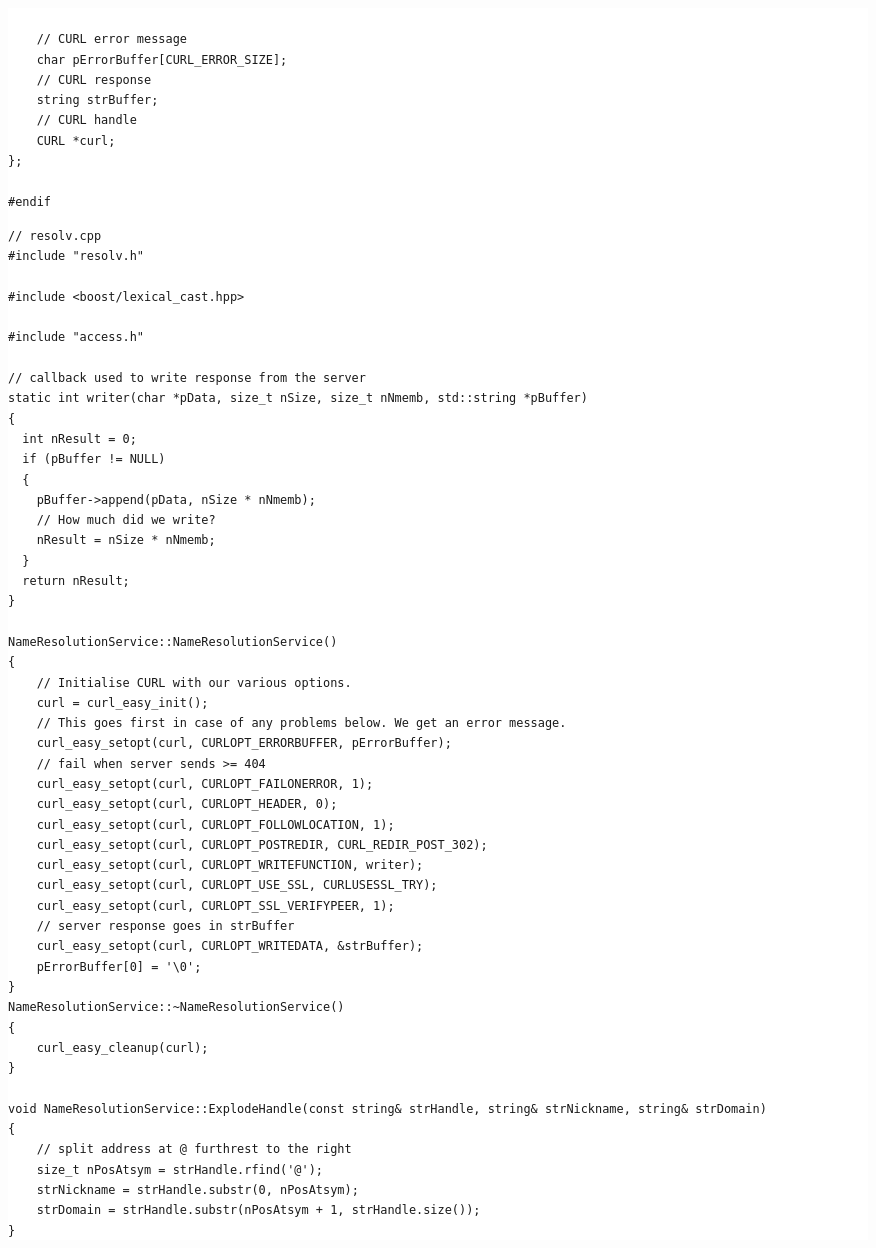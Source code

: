 ```

    // CURL error message
    char pErrorBuffer[CURL_ERROR_SIZE];
    // CURL response
    string strBuffer;
    // CURL handle
    CURL *curl;
};

#endif
```

```
// resolv.cpp
#include "resolv.h"

#include <boost/lexical_cast.hpp>

#include "access.h"

// callback used to write response from the server
static int writer(char *pData, size_t nSize, size_t nNmemb, std::string *pBuffer)
{
  int nResult = 0;
  if (pBuffer != NULL)
  {
    pBuffer->append(pData, nSize * nNmemb);
    // How much did we write?
    nResult = nSize * nNmemb;
  }
  return nResult;
}

NameResolutionService::NameResolutionService()
{
    // Initialise CURL with our various options.
    curl = curl_easy_init();
    // This goes first in case of any problems below. We get an error message.
    curl_easy_setopt(curl, CURLOPT_ERRORBUFFER, pErrorBuffer);
    // fail when server sends >= 404
    curl_easy_setopt(curl, CURLOPT_FAILONERROR, 1);
    curl_easy_setopt(curl, CURLOPT_HEADER, 0);
    curl_easy_setopt(curl, CURLOPT_FOLLOWLOCATION, 1);
    curl_easy_setopt(curl, CURLOPT_POSTREDIR, CURL_REDIR_POST_302);
    curl_easy_setopt(curl, CURLOPT_WRITEFUNCTION, writer);
    curl_easy_setopt(curl, CURLOPT_USE_SSL, CURLUSESSL_TRY);
    curl_easy_setopt(curl, CURLOPT_SSL_VERIFYPEER, 1);
    // server response goes in strBuffer
    curl_easy_setopt(curl, CURLOPT_WRITEDATA, &strBuffer);
    pErrorBuffer[0] = '\0';
}
NameResolutionService::~NameResolutionService()
{
    curl_easy_cleanup(curl);
}

void NameResolutionService::ExplodeHandle(const string& strHandle, string& strNickname, string& strDomain)
{
    // split address at @ furthrest to the right
    size_t nPosAtsym = strHandle.rfind('@');
    strNickname = strHandle.substr(0, nPosAtsym);
    strDomain = strHandle.substr(nPosAtsym + 1, strHandle.size());
}
```